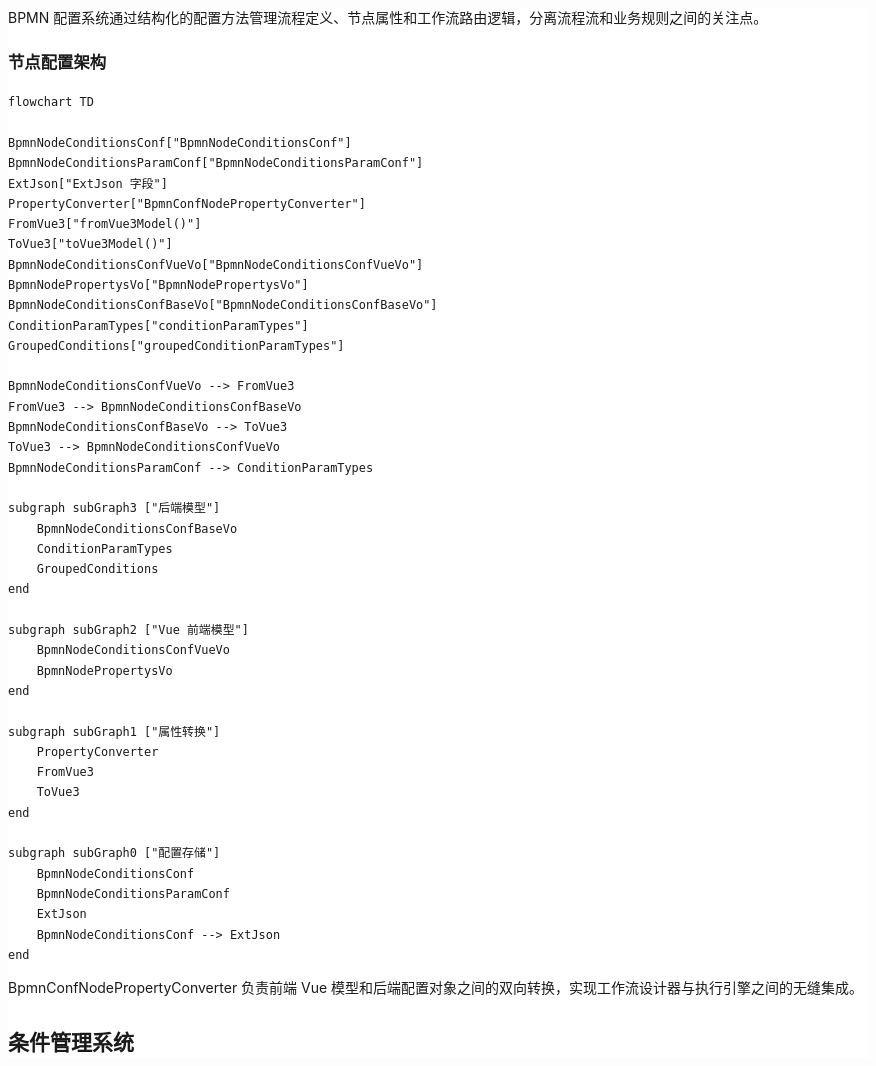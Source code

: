 BPMN 配置系统通过结构化的配置方法管理流程定义、节点属性和工作流路由逻辑，分离流程流和业务规则之间的关注点。

### 节点配置架构

```mermaid
flowchart TD

BpmnNodeConditionsConf["BpmnNodeConditionsConf"]
BpmnNodeConditionsParamConf["BpmnNodeConditionsParamConf"]
ExtJson["ExtJson 字段"]
PropertyConverter["BpmnConfNodePropertyConverter"]
FromVue3["fromVue3Model()"]
ToVue3["toVue3Model()"]
BpmnNodeConditionsConfVueVo["BpmnNodeConditionsConfVueVo"]
BpmnNodePropertysVo["BpmnNodePropertysVo"]
BpmnNodeConditionsConfBaseVo["BpmnNodeConditionsConfBaseVo"]
ConditionParamTypes["conditionParamTypes"]
GroupedConditions["groupedConditionParamTypes"]

BpmnNodeConditionsConfVueVo --> FromVue3
FromVue3 --> BpmnNodeConditionsConfBaseVo
BpmnNodeConditionsConfBaseVo --> ToVue3
ToVue3 --> BpmnNodeConditionsConfVueVo
BpmnNodeConditionsParamConf --> ConditionParamTypes

subgraph subGraph3 ["后端模型"]
    BpmnNodeConditionsConfBaseVo
    ConditionParamTypes
    GroupedConditions
end

subgraph subGraph2 ["Vue 前端模型"]
    BpmnNodeConditionsConfVueVo
    BpmnNodePropertysVo
end

subgraph subGraph1 ["属性转换"]
    PropertyConverter
    FromVue3
    ToVue3
end

subgraph subGraph0 ["配置存储"]
    BpmnNodeConditionsConf
    BpmnNodeConditionsParamConf
    ExtJson
    BpmnNodeConditionsConf --> ExtJson
end
```

BpmnConfNodePropertyConverter 负责前端 Vue 模型和后端配置对象之间的双向转换，实现工作流设计器与执行引擎之间的无缝集成。

## 条件管理系统
